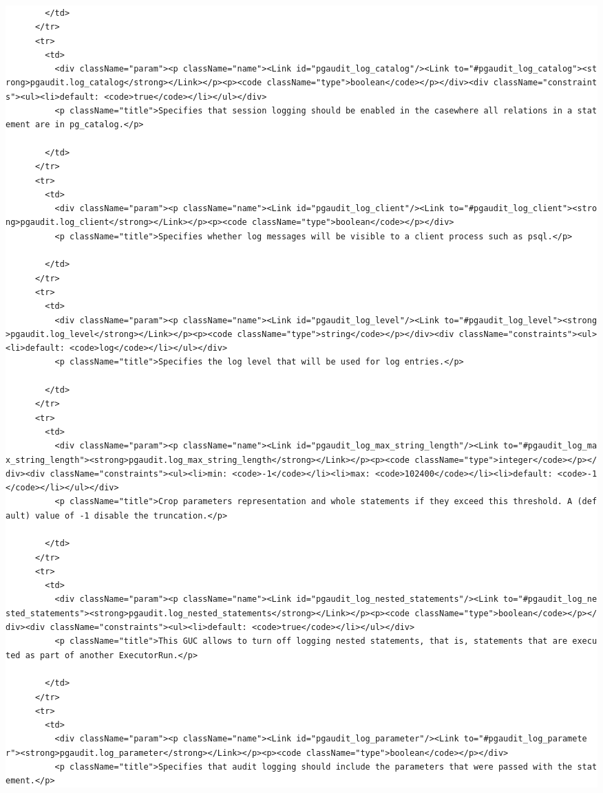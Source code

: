             </td>
          </tr>
          <tr>
            <td>
              <div className="param"><p className="name"><Link id="pgaudit_log_catalog"/><Link to="#pgaudit_log_catalog"><strong>pgaudit.log_catalog</strong></Link></p><p><code className="type">boolean</code></p></div><div className="constraints"><ul><li>default: <code>true</code></li></ul></div>
              <p className="title">Specifies that session logging should be enabled in the casewhere all relations in a statement are in pg_catalog.</p>
              
            </td>
          </tr>
          <tr>
            <td>
              <div className="param"><p className="name"><Link id="pgaudit_log_client"/><Link to="#pgaudit_log_client"><strong>pgaudit.log_client</strong></Link></p><p><code className="type">boolean</code></p></div>
              <p className="title">Specifies whether log messages will be visible to a client process such as psql.</p>
              
            </td>
          </tr>
          <tr>
            <td>
              <div className="param"><p className="name"><Link id="pgaudit_log_level"/><Link to="#pgaudit_log_level"><strong>pgaudit.log_level</strong></Link></p><p><code className="type">string</code></p></div><div className="constraints"><ul><li>default: <code>log</code></li></ul></div>
              <p className="title">Specifies the log level that will be used for log entries.</p>
              
            </td>
          </tr>
          <tr>
            <td>
              <div className="param"><p className="name"><Link id="pgaudit_log_max_string_length"/><Link to="#pgaudit_log_max_string_length"><strong>pgaudit.log_max_string_length</strong></Link></p><p><code className="type">integer</code></p></div><div className="constraints"><ul><li>min: <code>-1</code></li><li>max: <code>102400</code></li><li>default: <code>-1</code></li></ul></div>
              <p className="title">Crop parameters representation and whole statements if they exceed this threshold. A (default) value of -1 disable the truncation.</p>
              
            </td>
          </tr>
          <tr>
            <td>
              <div className="param"><p className="name"><Link id="pgaudit_log_nested_statements"/><Link to="#pgaudit_log_nested_statements"><strong>pgaudit.log_nested_statements</strong></Link></p><p><code className="type">boolean</code></p></div><div className="constraints"><ul><li>default: <code>true</code></li></ul></div>
              <p className="title">This GUC allows to turn off logging nested statements, that is, statements that are executed as part of another ExecutorRun.</p>
              
            </td>
          </tr>
          <tr>
            <td>
              <div className="param"><p className="name"><Link id="pgaudit_log_parameter"/><Link to="#pgaudit_log_parameter"><strong>pgaudit.log_parameter</strong></Link></p><p><code className="type">boolean</code></p></div>
              <p className="title">Specifies that audit logging should include the parameters that were passed with the statement.</p>
              